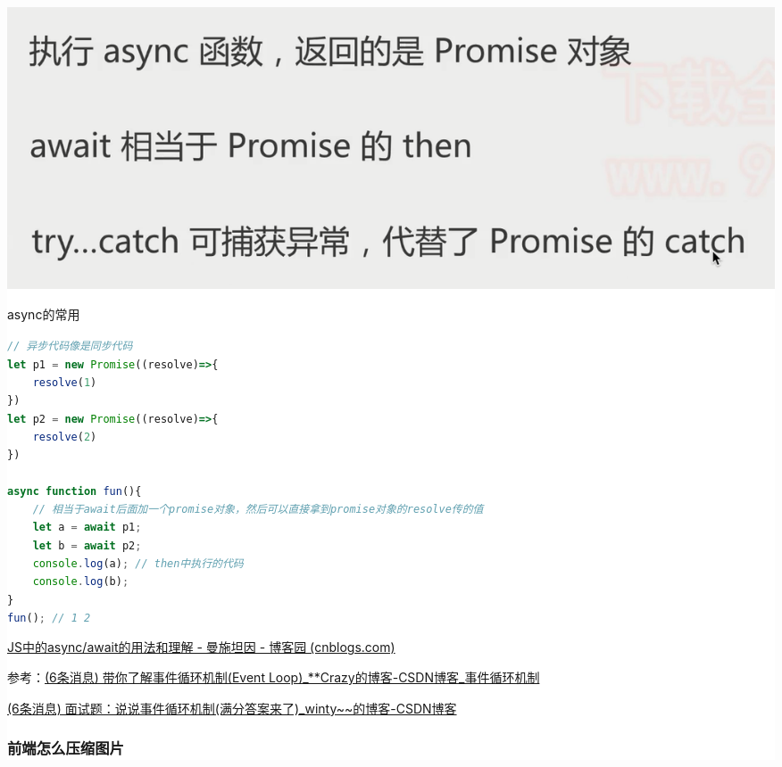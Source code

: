 ![image-20220705153727701](images/image-20220705153727701.png)

async的常用

```js
// 异步代码像是同步代码
let p1 = new Promise((resolve)=>{
    resolve(1)
})
let p2 = new Promise((resolve)=>{
    resolve(2)
})

async function fun(){
    // 相当于await后面加一个promise对象，然后可以直接拿到promise对象的resolve传的值
    let a = await p1;
    let b = await p2;
    console.log(a); // then中执行的代码
    console.log(b);
}
fun(); // 1 2
```

[JS中的async/await的用法和理解 - 曼施坦因 - 博客园 (cnblogs.com)](https://www.cnblogs.com/liquanjiang/p/11409792.html)



参考：[(6条消息) 带你了解事件循环机制(Event Loop)_**Crazy的博客-CSDN博客_事件循环机制](https://blog.csdn.net/weixin_52092151/article/details/119788483)

[(6条消息) 面试题：说说事件循环机制(满分答案来了)_winty~~的博客-CSDN博客](https://blog.csdn.net/LuckyWinty/article/details/104765786?spm=1001.2101.3001.6650.1&utm_medium=distribute.pc_relevant.none-task-blog-2~default~CTRLIST~default-1-104765786-blog-119788483.pc_relevant_default&depth_1-utm_source=distribute.pc_relevant.none-task-blog-2~default~CTRLIST~default-1-104765786-blog-119788483.pc_relevant_default&utm_relevant_index=2)



### 前端怎么压缩图片
